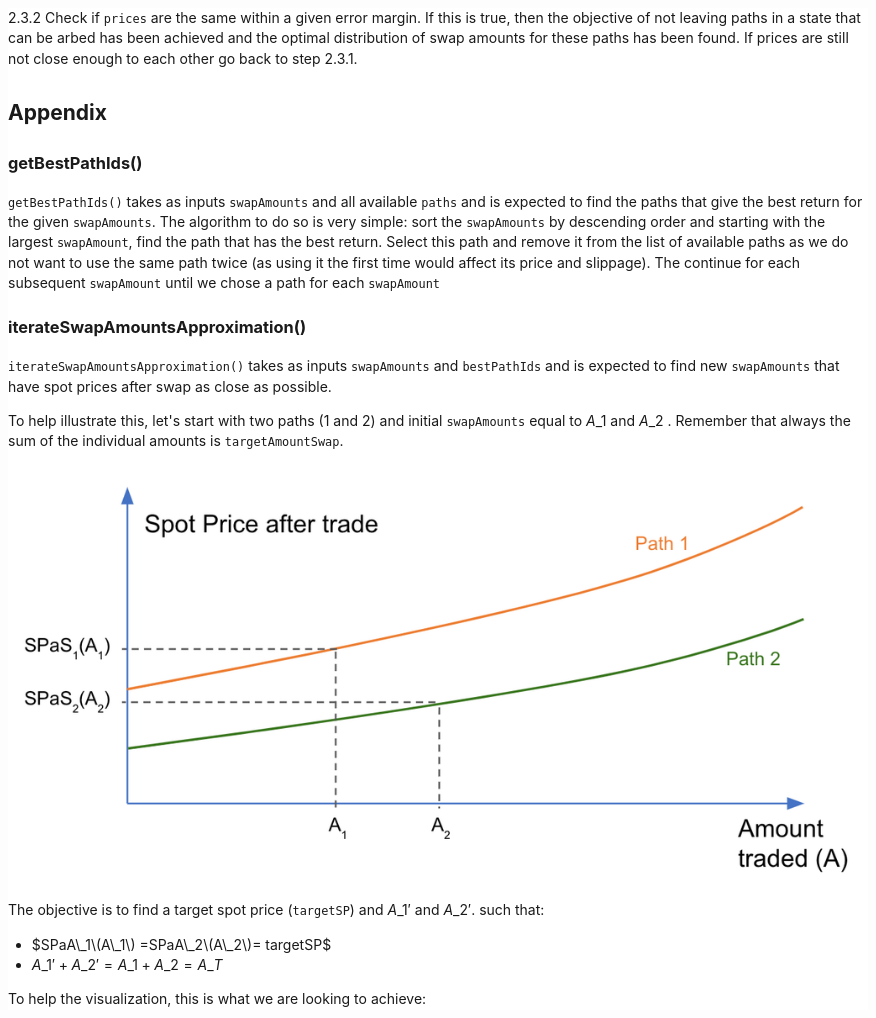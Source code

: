 2.3.2 Check if `prices` are the same within a given error margin. If this is true, then the objective of not leaving paths in a state that can be arbed has been achieved and the optimal distribution of swap amounts for these paths has been found. If prices are still not close enough to each other go back to step 2.3.1.

## Appendix

### getBestPathIds\(\)

`getBestPathIds()` takes as inputs `swapAmounts` and all available `paths` and is expected to find the paths that give the best return for the given `swapAmounts`. The algorithm to do so is very simple: sort the `swapAmounts` by descending order and starting with the largest `swapAmount`, find the path that has the best return. Select this path and remove it from the list of available paths as we do not want to use the same path twice \(as using it the first time would affect its price and slippage\). The continue for each subsequent `swapAmount` until we chose a path for each `swapAmount`

### iterateSwapAmountsApproximation\(\)

`iterateSwapAmountsApproximation()` takes as inputs `swapAmounts` and `bestPathIds` and is expected to find new `swapAmounts` that have spot prices after swap as close as possible.

To help illustrate this, let's start with two paths \(1 and 2\) and initial `swapAmounts` equal to $A\_1$ and $A\_2$ . Remember that always the sum of the individual amounts is `targetAmountSwap`. 

![](../.gitbook/assets/image%20%282%29.png)

The objective is to find a target spot price \(`targetSP`\) and $A\_1'$ and $A\_2'$. such that:

* $SPaA\_1\(A\_1\) =SPaA\_2\(A\_2\)= targetSP$
* $A\_1'+A\_2' = A\_1+A\_2 = A\_T$

To help the visualization, this is what we are looking to achieve:
